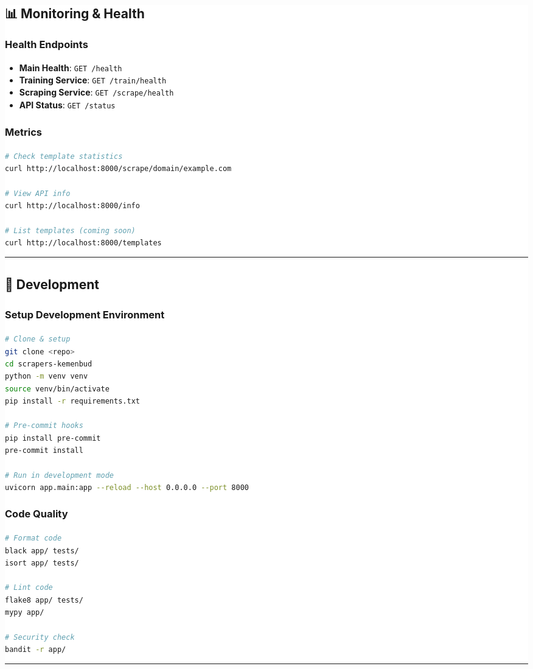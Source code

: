 
## 📊 Monitoring & Health

### Health Endpoints

- **Main Health**: `GET /health`
- **Training Service**: `GET /train/health` 
- **Scraping Service**: `GET /scrape/health`
- **API Status**: `GET /status`

### Metrics

```bash
# Check template statistics
curl http://localhost:8000/scrape/domain/example.com

# View API info
curl http://localhost:8000/info

# List templates (coming soon)
curl http://localhost:8000/templates
```

---

## 🔧 Development

### Setup Development Environment

```bash
# Clone & setup
git clone <repo>
cd scrapers-kemenbud
python -m venv venv
source venv/bin/activate
pip install -r requirements.txt

# Pre-commit hooks
pip install pre-commit
pre-commit install

# Run in development mode
uvicorn app.main:app --reload --host 0.0.0.0 --port 8000
```

### Code Quality

```bash
# Format code
black app/ tests/
isort app/ tests/

# Lint code  
flake8 app/ tests/
mypy app/

# Security check
bandit -r app/
```

---